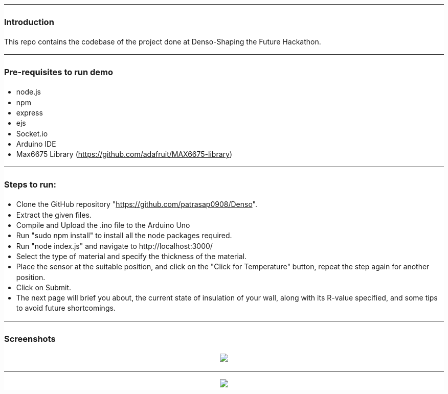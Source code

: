 

--------------------------------------------------------------------------------

### Introduction
This repo contains the codebase of the project done at Denso-Shaping the Future Hackathon.

--------------------------------------------------------------------------------

### Pre-requisites to run demo

- node.js
- npm
- express
- ejs
- Socket.io
- Arduino IDE
- Max6675 Library (https://github.com/adafruit/MAX6675-library)

--------------------------------------------------------------------------------

### Steps to run:

   - Clone the GitHub repository "https://github.com/patrasap0908/Denso".
   - Extract the given files.
   - Compile and Upload the .ino file to the Arduino Uno
   - Run "sudo npm install" to install all the node packages required.
   - Run "node index.js" and navigate to http://localhost:3000/
   - Select the type of material and specify the thickness of the material.
   - Place the sensor at the suitable position, and click on the "Click for Temperature" button, repeat the step again for another position.
   - Click on Submit.
   - The next page will brief you about, the current state of insulation of your wall, along with its R-value specified, and some tips to avoid future shortcomings.
   
--------------------------------------------------------------------------------

### Screenshots
<p align="center"><img width="80%" src="/Screenshots/Capture1.PNG" /></p>

--------------------------------------------------------------------------------
<p align="center"><img width="80%" src="/Screenshots/Capture2.PNG" /></p>
